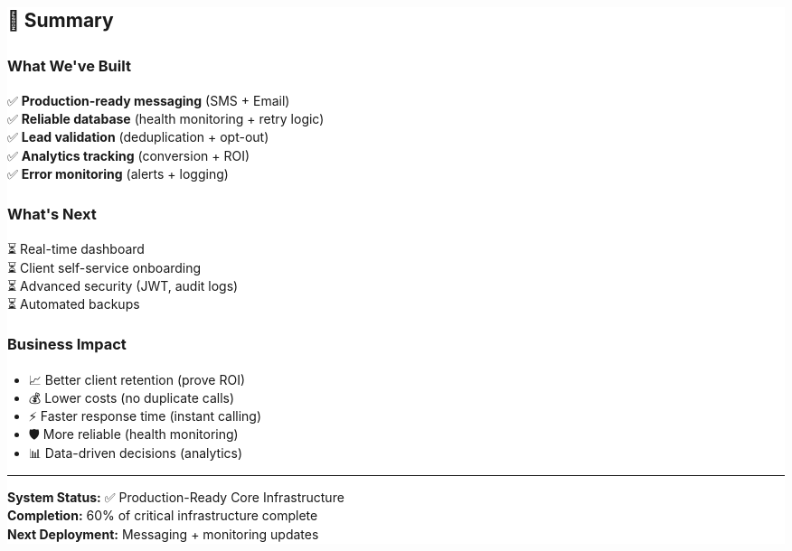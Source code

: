
## 🎉 Summary

### What We've Built
✅ **Production-ready messaging** (SMS + Email)  
✅ **Reliable database** (health monitoring + retry logic)  
✅ **Lead validation** (deduplication + opt-out)  
✅ **Analytics tracking** (conversion + ROI)  
✅ **Error monitoring** (alerts + logging)  

### What's Next
⏳ Real-time dashboard  
⏳ Client self-service onboarding  
⏳ Advanced security (JWT, audit logs)  
⏳ Automated backups  

### Business Impact
- 📈 Better client retention (prove ROI)
- 💰 Lower costs (no duplicate calls)
- ⚡ Faster response time (instant calling)
- 🛡️ More reliable (health monitoring)
- 📊 Data-driven decisions (analytics)

---

**System Status:** ✅ Production-Ready Core Infrastructure  
**Completion:** 60% of critical infrastructure complete  
**Next Deployment:** Messaging + monitoring updates



